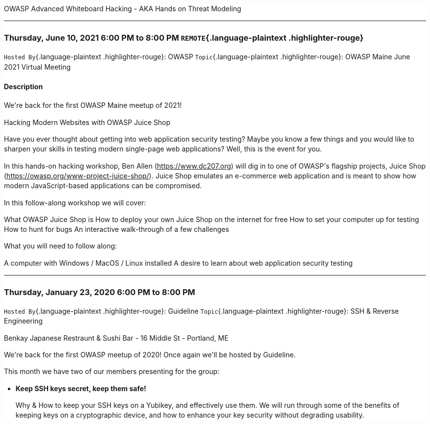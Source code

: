 OWASP Advanced Whiteboard Hacking - AKA Hands on Threat Modeling

------------------------------------------------------------------------

### Thursday, June 10, 2021 6:00 PM to 8:00 PM `REMOTE`{.language-plaintext .highlighter-rouge}

`Hosted By`{.language-plaintext .highlighter-rouge}: OWASP
`Topic`{.language-plaintext .highlighter-rouge}: OWASP Maine June 2021
Virtual Meeting

#### Description

We're back for the first OWASP Maine meetup of 2021!

Hacking Modern Websites with OWASP Juice Shop

Have you ever thought about getting into web application security
testing? Maybe you know a few things and you would like to sharpen your
skills in testing modern single-page web applications? Well, this is the
event for you.

In this hands-on hacking workshop, Ben Allen (https://www.dc207.org)
will dig in to one of OWASP's flagship projects, Juice Shop
(https://owasp.org/www-project-juice-shop/). Juice Shop emulates an
e-commerce web application and is meant to show how modern
JavaScript-based applications can be compromised.

In this follow-along workshop we will cover:

What OWASP Juice Shop is How to deploy your own Juice Shop on the
internet for free How to set your computer up for testing How to hunt
for bugs An interactive walk-through of a few challenges

What you will need to follow along:

A computer with Windows / MacOS / Linux installed A desire to learn
about web application security testing

------------------------------------------------------------------------

### Thursday, January 23, 2020 6:00 PM to 8:00 PM

`Hosted By`{.language-plaintext .highlighter-rouge}: Guideline
`Topic`{.language-plaintext .highlighter-rouge}: SSH & Reverse
Engineering

Benkay Japanese Restraunt & Sushi Bar - 16 Middle St - Portland, ME

We're back for the first OWASP meetup of 2020! Once again we'll be
hosted by Guideline.

This month we have two of our members presenting for the group:

- **Keep SSH keys secret, keep them safe!**

  Why & How to keep your SSH keys on a Yubikey, and effectively use
  them. We will run through some of the benefits of keeping keys on a
  cryptographic device, and how to enhance your key security without
  degrading usability.
